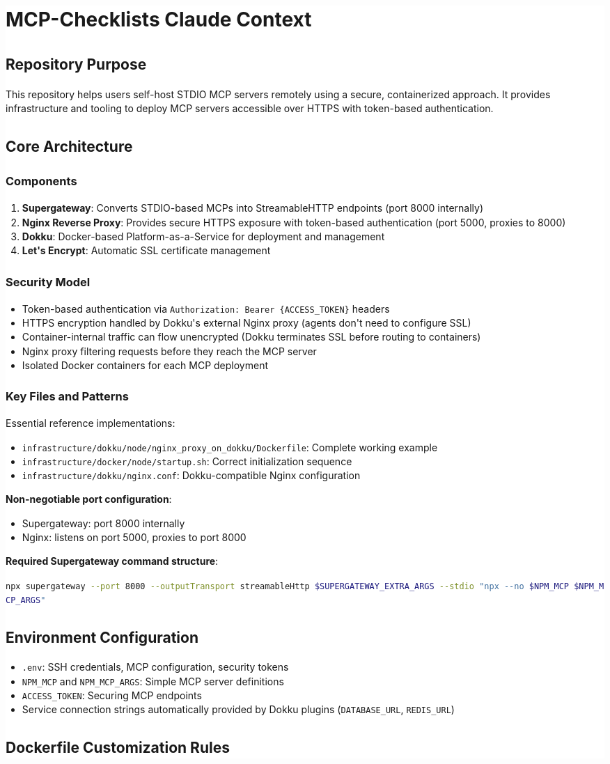 # MCP-Checklists Claude Context

## Repository Purpose
This repository helps users self-host STDIO MCP servers remotely using a secure, containerized approach. It provides infrastructure and tooling to deploy MCP servers accessible over HTTPS with token-based authentication.

## Core Architecture

### Components
1. **Supergateway**: Converts STDIO-based MCPs into StreamableHTTP endpoints (port 8000 internally)
2. **Nginx Reverse Proxy**: Provides secure HTTPS exposure with token-based authentication (port 5000, proxies to 8000)
3. **Dokku**: Docker-based Platform-as-a-Service for deployment and management
4. **Let's Encrypt**: Automatic SSL certificate management

### Security Model
- Token-based authentication via `Authorization: Bearer {ACCESS_TOKEN}` headers
- HTTPS encryption handled by Dokku's external Nginx proxy (agents don't need to configure SSL)
- Container-internal traffic can flow unencrypted (Dokku terminates SSL before routing to containers)
- Nginx proxy filtering requests before they reach the MCP server
- Isolated Docker containers for each MCP deployment

### Key Files and Patterns
Essential reference implementations:
- `infrastructure/dokku/node/nginx_proxy_on_dokku/Dockerfile`: Complete working example
- `infrastructure/docker/node/startup.sh`: Correct initialization sequence
- `infrastructure/dokku/nginx.conf`: Dokku-compatible Nginx configuration

**Non-negotiable port configuration**:
- Supergateway: port 8000 internally
- Nginx: listens on port 5000, proxies to port 8000

**Required Supergateway command structure**:
```bash
npx supergateway --port 8000 --outputTransport streamableHttp $SUPERGATEWAY_EXTRA_ARGS --stdio "npx --no $NPM_MCP $NPM_MCP_ARGS"
```

## Environment Configuration
- `.env`: SSH credentials, MCP configuration, security tokens
- `NPM_MCP` and `NPM_MCP_ARGS`: Simple MCP server definitions
- `ACCESS_TOKEN`: Securing MCP endpoints
- Service connection strings automatically provided by Dokku plugins (`DATABASE_URL`, `REDIS_URL`)

## Dockerfile Customization Rules
